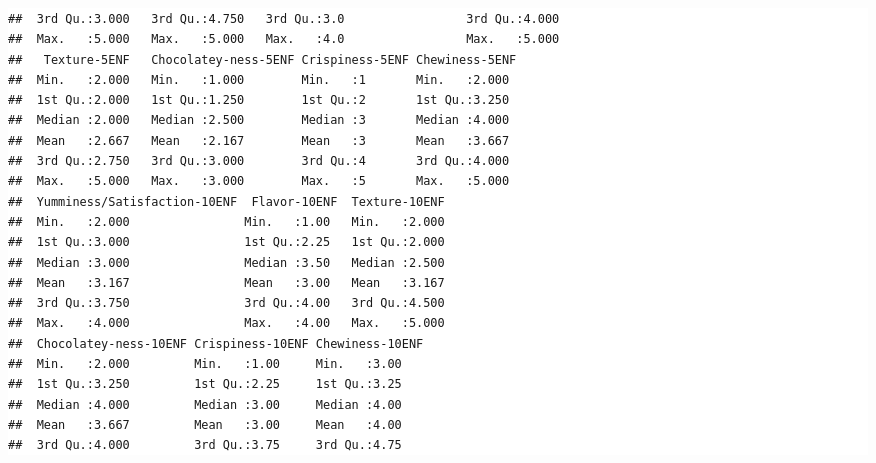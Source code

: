     ##  3rd Qu.:3.000   3rd Qu.:4.750   3rd Qu.:3.0                 3rd Qu.:4.000  
    ##  Max.   :5.000   Max.   :5.000   Max.   :4.0                 Max.   :5.000  
    ##   Texture-5ENF   Chocolatey-ness-5ENF Crispiness-5ENF Chewiness-5ENF 
    ##  Min.   :2.000   Min.   :1.000        Min.   :1       Min.   :2.000  
    ##  1st Qu.:2.000   1st Qu.:1.250        1st Qu.:2       1st Qu.:3.250  
    ##  Median :2.000   Median :2.500        Median :3       Median :4.000  
    ##  Mean   :2.667   Mean   :2.167        Mean   :3       Mean   :3.667  
    ##  3rd Qu.:2.750   3rd Qu.:3.000        3rd Qu.:4       3rd Qu.:4.000  
    ##  Max.   :5.000   Max.   :3.000        Max.   :5       Max.   :5.000  
    ##  Yumminess/Satisfaction-10ENF  Flavor-10ENF  Texture-10ENF  
    ##  Min.   :2.000                Min.   :1.00   Min.   :2.000  
    ##  1st Qu.:3.000                1st Qu.:2.25   1st Qu.:2.000  
    ##  Median :3.000                Median :3.50   Median :2.500  
    ##  Mean   :3.167                Mean   :3.00   Mean   :3.167  
    ##  3rd Qu.:3.750                3rd Qu.:4.00   3rd Qu.:4.500  
    ##  Max.   :4.000                Max.   :4.00   Max.   :5.000  
    ##  Chocolatey-ness-10ENF Crispiness-10ENF Chewiness-10ENF
    ##  Min.   :2.000         Min.   :1.00     Min.   :3.00   
    ##  1st Qu.:3.250         1st Qu.:2.25     1st Qu.:3.25   
    ##  Median :4.000         Median :3.00     Median :4.00   
    ##  Mean   :3.667         Mean   :3.00     Mean   :4.00   
    ##  3rd Qu.:4.000         3rd Qu.:3.75     3rd Qu.:4.75   
